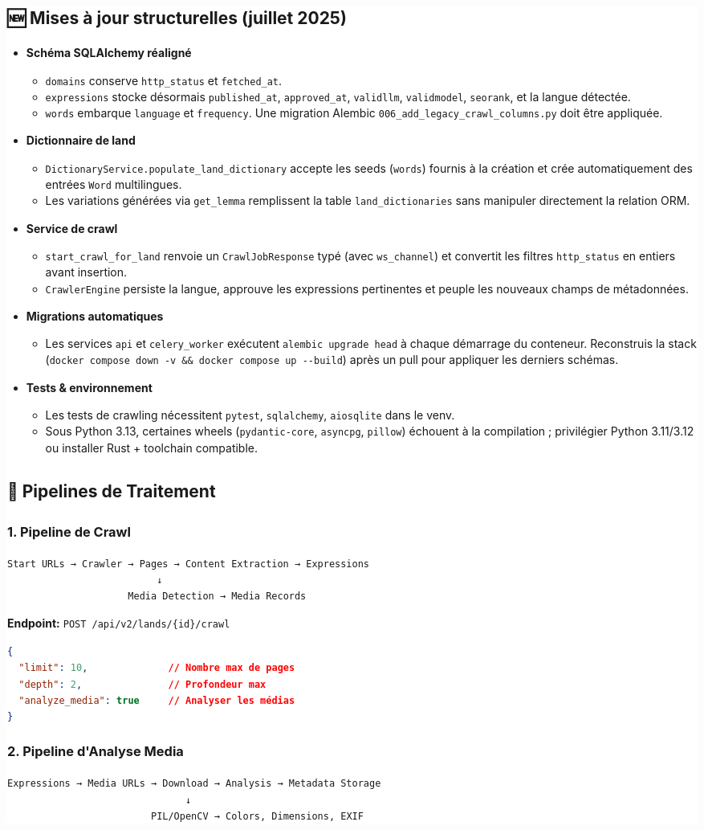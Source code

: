 ## 🆕 Mises à jour structurelles (juillet 2025)

- **Schéma SQLAlchemy réaligné**  
  - `domains` conserve `http_status` et `fetched_at`.  
  - `expressions` stocke désormais `published_at`, `approved_at`, `validllm`, `validmodel`, `seorank`, et la langue détectée.  
  - `words` embarque `language` et `frequency`. Une migration Alembic `006_add_legacy_crawl_columns.py` doit être appliquée.

- **Dictionnaire de land**  
  - `DictionaryService.populate_land_dictionary` accepte les seeds (`words`) fournis à la création et crée automatiquement des entrées `Word` multilingues.  
  - Les variations générées via `get_lemma` remplissent la table `land_dictionaries` sans manipuler directement la relation ORM.

- **Service de crawl**  
  - `start_crawl_for_land` renvoie un `CrawlJobResponse` typé (avec `ws_channel`) et convertit les filtres `http_status` en entiers avant insertion.  
  - `CrawlerEngine` persiste la langue, approuve les expressions pertinentes et peuple les nouveaux champs de métadonnées.
- **Migrations automatiques**  
  - Les services `api` et `celery_worker` exécutent `alembic upgrade head` à chaque démarrage du conteneur. Reconstruis la stack (`docker compose down -v && docker compose up --build`) après un pull pour appliquer les derniers schémas.

- **Tests & environnement**  
  - Les tests de crawling nécessitent `pytest`, `sqlalchemy`, `aiosqlite` dans le venv.  
  - Sous Python 3.13, certaines wheels (`pydantic-core`, `asyncpg`, `pillow`) échouent à la compilation ; privilégier Python 3.11/3.12 ou installer Rust + toolchain compatible.

## 🔄 Pipelines de Traitement

### 1. Pipeline de Crawl
```
Start URLs → Crawler → Pages → Content Extraction → Expressions
                          ↓
                     Media Detection → Media Records
```

**Endpoint:** `POST /api/v2/lands/{id}/crawl`
```json
{
  "limit": 10,              // Nombre max de pages
  "depth": 2,               // Profondeur max
  "analyze_media": true     // Analyser les médias
}
```

### 2. Pipeline d'Analyse Media
```
Expressions → Media URLs → Download → Analysis → Metadata Storage
                               ↓
                         PIL/OpenCV → Colors, Dimensions, EXIF
```
